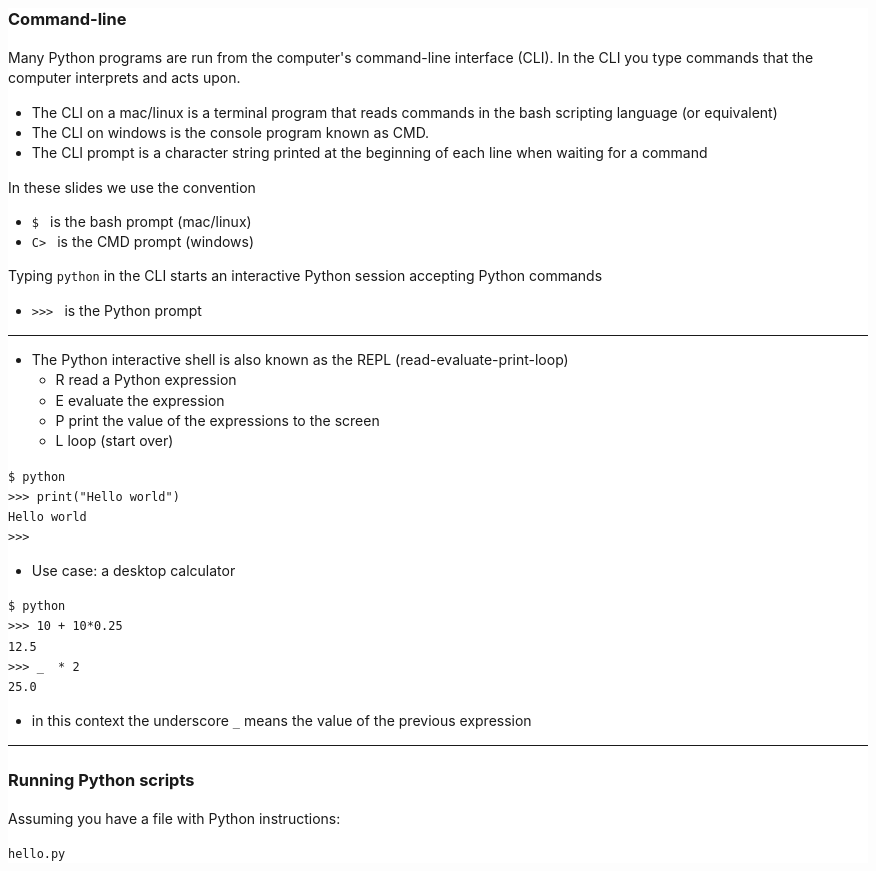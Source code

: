 ### Command-line

Many Python programs are run from the computer's command-line interface (CLI). 
In the CLI you type commands that the computer interprets and acts upon.

* The CLI on a mac/linux is a terminal program that reads commands in the bash
scripting language (or equivalent)
* The CLI on windows is the console program known as CMD.
* The CLI prompt is a character string printed at the beginning of each line when 
  waiting for a command

In these slides we use the convention

* `$ `  is the bash prompt (mac/linux)
* `C> ` is the CMD prompt (windows)

Typing `python` in the CLI starts an interactive Python session accepting
Python commands 

* `>>> ` is the Python prompt

---


* The Python interactive shell is also known as the REPL (read-evaluate-print-loop)
    - R read a Python expression
    - E evaluate the expression
    - P print the value of the expressions to the screen
    - L loop (start over)
    
~~~
$ python
>>> print("Hello world")
Hello world
>>>
~~~

* Use case: a desktop calculator

~~~
$ python
>>> 10 + 10*0.25
12.5
>>> _  * 2
25.0

~~~

* in this context the underscore `_` means the value of the previous expression

---

### Running Python scripts

Assuming you have a file with Python instructions:

`hello.py `
